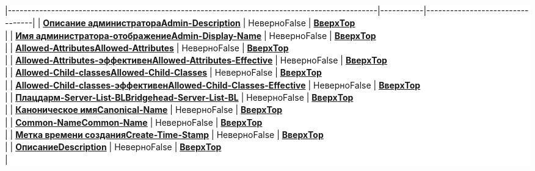 |----------------------------------------------------------------------------------------------|-----------|---------------------------------|
| [<span data-ttu-id="29888-150">**Описание администратора**</span><span class="sxs-lookup"><span data-stu-id="29888-150">**Admin-Description**</span></span>](a-admindescription.md)                                              | <span data-ttu-id="29888-151">Неверно</span><span class="sxs-lookup"><span data-stu-id="29888-151">False</span></span>     | [<span data-ttu-id="29888-152">**Вверх**</span><span class="sxs-lookup"><span data-stu-id="29888-152">**Top**</span></span>](c-top.md)<br/> |
| [<span data-ttu-id="29888-153">**Имя администратора-отображение**</span><span class="sxs-lookup"><span data-stu-id="29888-153">**Admin-Display-Name**</span></span>](a-admindisplayname.md)                                             | <span data-ttu-id="29888-154">Неверно</span><span class="sxs-lookup"><span data-stu-id="29888-154">False</span></span>     | [<span data-ttu-id="29888-155">**Вверх**</span><span class="sxs-lookup"><span data-stu-id="29888-155">**Top**</span></span>](c-top.md)<br/> |
| [<span data-ttu-id="29888-156">**Allowed-Attributes**</span><span class="sxs-lookup"><span data-stu-id="29888-156">**Allowed-Attributes**</span></span>](a-allowedattributes.md)                                            | <span data-ttu-id="29888-157">Неверно</span><span class="sxs-lookup"><span data-stu-id="29888-157">False</span></span>     | [<span data-ttu-id="29888-158">**Вверх**</span><span class="sxs-lookup"><span data-stu-id="29888-158">**Top**</span></span>](c-top.md)<br/> |
| [<span data-ttu-id="29888-159">**Allowed-Attributes-эффективен**</span><span class="sxs-lookup"><span data-stu-id="29888-159">**Allowed-Attributes-Effective**</span></span>](a-allowedattributeseffective.md)                         | <span data-ttu-id="29888-160">Неверно</span><span class="sxs-lookup"><span data-stu-id="29888-160">False</span></span>     | [<span data-ttu-id="29888-161">**Вверх**</span><span class="sxs-lookup"><span data-stu-id="29888-161">**Top**</span></span>](c-top.md)<br/> |
| [<span data-ttu-id="29888-162">**Allowed-Child-classes**</span><span class="sxs-lookup"><span data-stu-id="29888-162">**Allowed-Child-Classes**</span></span>](a-allowedchildclasses.md)                                       | <span data-ttu-id="29888-163">Неверно</span><span class="sxs-lookup"><span data-stu-id="29888-163">False</span></span>     | [<span data-ttu-id="29888-164">**Вверх**</span><span class="sxs-lookup"><span data-stu-id="29888-164">**Top**</span></span>](c-top.md)<br/> |
| [<span data-ttu-id="29888-165">**Allowed-Child-classes-эффективен**</span><span class="sxs-lookup"><span data-stu-id="29888-165">**Allowed-Child-Classes-Effective**</span></span>](a-allowedchildclasseseffective.md)                    | <span data-ttu-id="29888-166">Неверно</span><span class="sxs-lookup"><span data-stu-id="29888-166">False</span></span>     | [<span data-ttu-id="29888-167">**Вверх**</span><span class="sxs-lookup"><span data-stu-id="29888-167">**Top**</span></span>](c-top.md)<br/> |
| [<span data-ttu-id="29888-168">**Плацдарм-Server-List-BL**</span><span class="sxs-lookup"><span data-stu-id="29888-168">**Bridgehead-Server-List-BL**</span></span>](a-bridgeheadserverlistbl.md)                                | <span data-ttu-id="29888-169">Неверно</span><span class="sxs-lookup"><span data-stu-id="29888-169">False</span></span>     | [<span data-ttu-id="29888-170">**Вверх**</span><span class="sxs-lookup"><span data-stu-id="29888-170">**Top**</span></span>](c-top.md)<br/> |
| [<span data-ttu-id="29888-171">**Каноническое имя**</span><span class="sxs-lookup"><span data-stu-id="29888-171">**Canonical-Name**</span></span>](a-canonicalname.md)                                                    | <span data-ttu-id="29888-172">Неверно</span><span class="sxs-lookup"><span data-stu-id="29888-172">False</span></span>     | [<span data-ttu-id="29888-173">**Вверх**</span><span class="sxs-lookup"><span data-stu-id="29888-173">**Top**</span></span>](c-top.md)<br/> |
| [<span data-ttu-id="29888-174">**Common-Name**</span><span class="sxs-lookup"><span data-stu-id="29888-174">**Common-Name**</span></span>](a-cn.md)                                                                  | <span data-ttu-id="29888-175">Неверно</span><span class="sxs-lookup"><span data-stu-id="29888-175">False</span></span>     | [<span data-ttu-id="29888-176">**Вверх**</span><span class="sxs-lookup"><span data-stu-id="29888-176">**Top**</span></span>](c-top.md)<br/> |
| [<span data-ttu-id="29888-177">**Метка времени создания**</span><span class="sxs-lookup"><span data-stu-id="29888-177">**Create-Time-Stamp**</span></span>](a-createtimestamp.md)                                               | <span data-ttu-id="29888-178">Неверно</span><span class="sxs-lookup"><span data-stu-id="29888-178">False</span></span>     | [<span data-ttu-id="29888-179">**Вверх**</span><span class="sxs-lookup"><span data-stu-id="29888-179">**Top**</span></span>](c-top.md)<br/> |
| [<span data-ttu-id="29888-180">**Описание**</span><span class="sxs-lookup"><span data-stu-id="29888-180">**Description**</span></span>](a-description.md)                                                         | <span data-ttu-id="29888-181">Неверно</span><span class="sxs-lookup"><span data-stu-id="29888-181">False</span></span>     | [<span data-ttu-id="29888-182">**Вверх**</span><span class="sxs-lookup"><span data-stu-id="29888-182">**Top**</span></span>](c-top.md)<br/> |